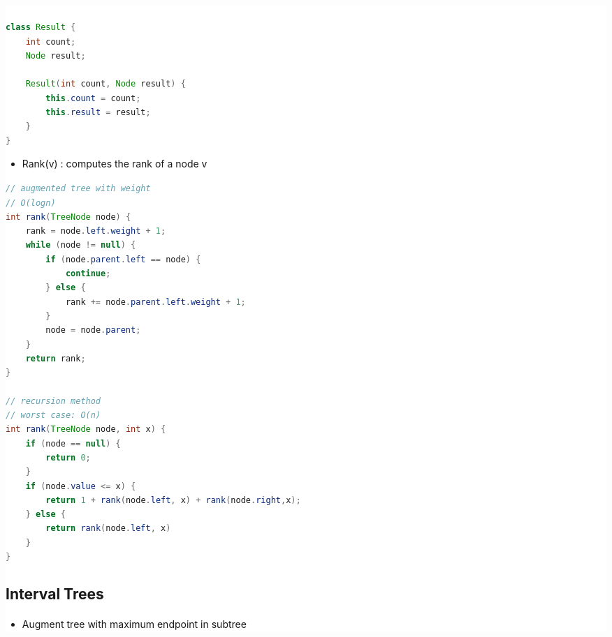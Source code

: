 ```java

class Result {
    int count;
    Node result;

    Result(int count, Node result) {
        this.count = count;
        this.result = result;
    }
}
```

-   Rank(v) : computes the rank of a node v

```java
// augmented tree with weight
// O(logn)
int rank(TreeNode node) {
    rank = node.left.weight + 1;
    while (node != null) {
        if (node.parent.left == node) {
            continue;
        } else {
            rank += node.parent.left.weight + 1;
        }
        node = node.parent;
    }
    return rank;
}

// recursion method
// worst case: O(n)
int rank(TreeNode node, int x) {
    if (node == null) {
        return 0;
    }
    if (node.value <= x) {
        return 1 + rank(node.left, x) + rank(node.right,x);
    } else {
        return rank(node.left, x)
    }
}
```

## Interval Trees

-   Augment tree with maximum endpoint in subtree